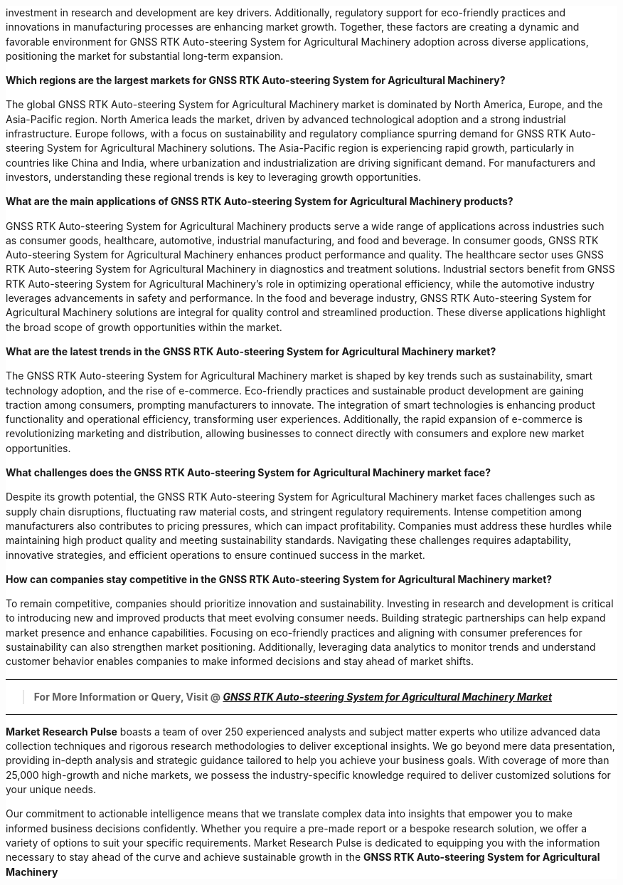 investment in research and development are key drivers. Additionally, regulatory support for eco-friendly practices and innovations in manufacturing processes are enhancing market growth. Together, these factors are creating a dynamic and favorable environment for GNSS RTK Auto-steering System for Agricultural Machinery adoption across diverse applications, positioning the market for substantial long-term expansion.</p><p><strong>Which regions are the largest markets for GNSS RTK Auto-steering System for Agricultural Machinery?</strong></p><p>The global GNSS RTK Auto-steering System for Agricultural Machinery market is dominated by North America, Europe, and the Asia-Pacific region. North America leads the market, driven by advanced technological adoption and a strong industrial infrastructure. Europe follows, with a focus on sustainability and regulatory compliance spurring demand for GNSS RTK Auto-steering System for Agricultural Machinery solutions. The Asia-Pacific region is experiencing rapid growth, particularly in countries like China and India, where urbanization and industrialization are driving significant demand. For manufacturers and investors, understanding these regional trends is key to leveraging growth opportunities.</p><p><strong>What are the main applications of GNSS RTK Auto-steering System for Agricultural Machinery products?</strong></p><p>GNSS RTK Auto-steering System for Agricultural Machinery products serve a wide range of applications across industries such as consumer goods, healthcare, automotive, industrial manufacturing, and food and beverage. In consumer goods, GNSS RTK Auto-steering System for Agricultural Machinery enhances product performance and quality. The healthcare sector uses GNSS RTK Auto-steering System for Agricultural Machinery in diagnostics and treatment solutions. Industrial sectors benefit from GNSS RTK Auto-steering System for Agricultural Machinery&rsquo;s role in optimizing operational efficiency, while the automotive industry leverages advancements in safety and performance. In the food and beverage industry, GNSS RTK Auto-steering System for Agricultural Machinery solutions are integral for quality control and streamlined production. These diverse applications highlight the broad scope of growth opportunities within the market.</p><p><strong>What are the latest trends in the GNSS RTK Auto-steering System for Agricultural Machinery market?</strong></p><p>The GNSS RTK Auto-steering System for Agricultural Machinery market is shaped by key trends such as sustainability, smart technology adoption, and the rise of e-commerce. Eco-friendly practices and sustainable product development are gaining traction among consumers, prompting manufacturers to innovate. The integration of smart technologies is enhancing product functionality and operational efficiency, transforming user experiences. Additionally, the rapid expansion of e-commerce is revolutionizing marketing and distribution, allowing businesses to connect directly with consumers and explore new market opportunities.</p><p><strong>What challenges does the GNSS RTK Auto-steering System for Agricultural Machinery market face?</strong></p><p>Despite its growth potential, the GNSS RTK Auto-steering System for Agricultural Machinery market faces challenges such as supply chain disruptions, fluctuating raw material costs, and stringent regulatory requirements. Intense competition among manufacturers also contributes to pricing pressures, which can impact profitability. Companies must address these hurdles while maintaining high product quality and meeting sustainability standards. Navigating these challenges requires adaptability, innovative strategies, and efficient operations to ensure continued success in the market.</p><p><strong>How can companies stay competitive in the GNSS RTK Auto-steering System for Agricultural Machinery market?</strong></p><p>To remain competitive, companies should prioritize innovation and sustainability. Investing in research and development is critical to introducing new and improved products that meet evolving consumer needs. Building strategic partnerships can help expand market presence and enhance capabilities. Focusing on eco-friendly practices and aligning with consumer preferences for sustainability can also strengthen market positioning. Additionally, leveraging data analytics to monitor trends and understand customer behavior enables companies to make informed decisions and stay ahead of market shifts.</p><hr /><blockquote><p><strong>For More Information or Query, Visit @&nbsp;<em><a href="https://marketresearchpulse.com/report/38092/gnss-rtk-auto-steering-system-for-agricultural-machinery-market?utm_source=Linkedin&utm_medium=021">GNSS RTK Auto-steering System for Agricultural Machinery Market</a></em></strong></p></blockquote><hr /><p><strong>Market Research Pulse</strong> boasts a team of over 250 experienced analysts and subject matter experts who utilize advanced data collection techniques and rigorous research methodologies to deliver exceptional insights. We go beyond mere data presentation, providing in-depth analysis and strategic guidance tailored to help you achieve your business goals. With coverage of more than 25,000 high-growth and niche markets, we possess the industry-specific knowledge required to deliver customized solutions for your unique needs.</p><p>Our commitment to actionable intelligence means that we translate complex data into insights that empower you to make informed business decisions confidently. Whether you require a pre-made report or a bespoke research solution, we offer a variety of options to suit your specific requirements. Market Research Pulse is dedicated to equipping you with the information necessary to stay ahead of the curve and achieve sustainable growth in the <strong>GNSS RTK Auto-steering System for Agricultural Machinery